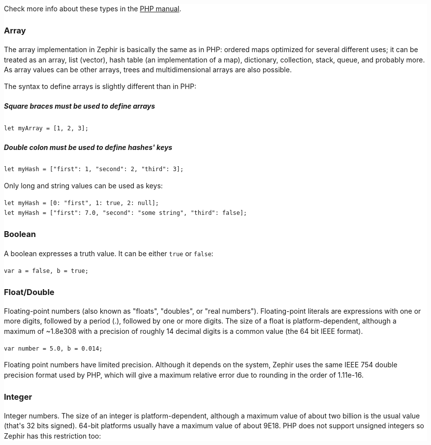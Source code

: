 Check more info about these types in the [PHP manual](http://www.php.net/manual/en/language.types.php).

<a name='dynamic-types-arrays'></a>
### Array
The array implementation in Zephir is basically the same as in PHP: ordered maps optimized for several different uses; it can be treated as an array, list (vector), hash table (an implementation of a map), dictionary, collection, stack, queue, and probably more. As array values can be other arrays, trees and multidimensional arrays are also possible.

The syntax to define arrays is slightly different than in PHP:

##### Square braces must be used to define arrays

```zephir
let myArray = [1, 2, 3];
```
    
##### Double colon must be used to define hashes' keys

```zephir
let myHash = ["first": 1, "second": 2, "third": 3];
```

Only long and string values can be used as keys:

```zephir
let myHash = [0: "first", 1: true, 2: null];
let myHash = ["first": 7.0, "second": "some string", "third": false];
```

<a name='dynamic-types-boolean'></a>
### Boolean
A boolean expresses a truth value. It can be either `true` or `false`:

```zephir
var a = false, b = true;
```

<a name='dynamic-types-float-double'></a>
### Float/Double
Floating-point numbers (also known as "floats", "doubles", or "real numbers"). Floating-point literals are expressions with one or more digits, followed by a period (.), followed by one or more digits. The size of a float is platform-dependent, although a maximum of ~1.8e308 with a precision of roughly 14 decimal digits is a common value (the 64 bit IEEE format).

```zephir
var number = 5.0, b = 0.014;
```

Floating point numbers have limited precision. Although it depends on the system, Zephir uses the same IEEE 754 double precision format used by PHP, which will give a maximum relative error due to rounding in the order of 1.11e-16.

<a name='dynamic-types-integer'></a>
### Integer
Integer numbers. The size of an integer is platform-dependent, although a maximum value of about two billion is the usual value (that's 32 bits signed). 64-bit platforms usually have a maximum value of about 9E18. PHP does not support unsigned integers so Zephir has this restriction too:
